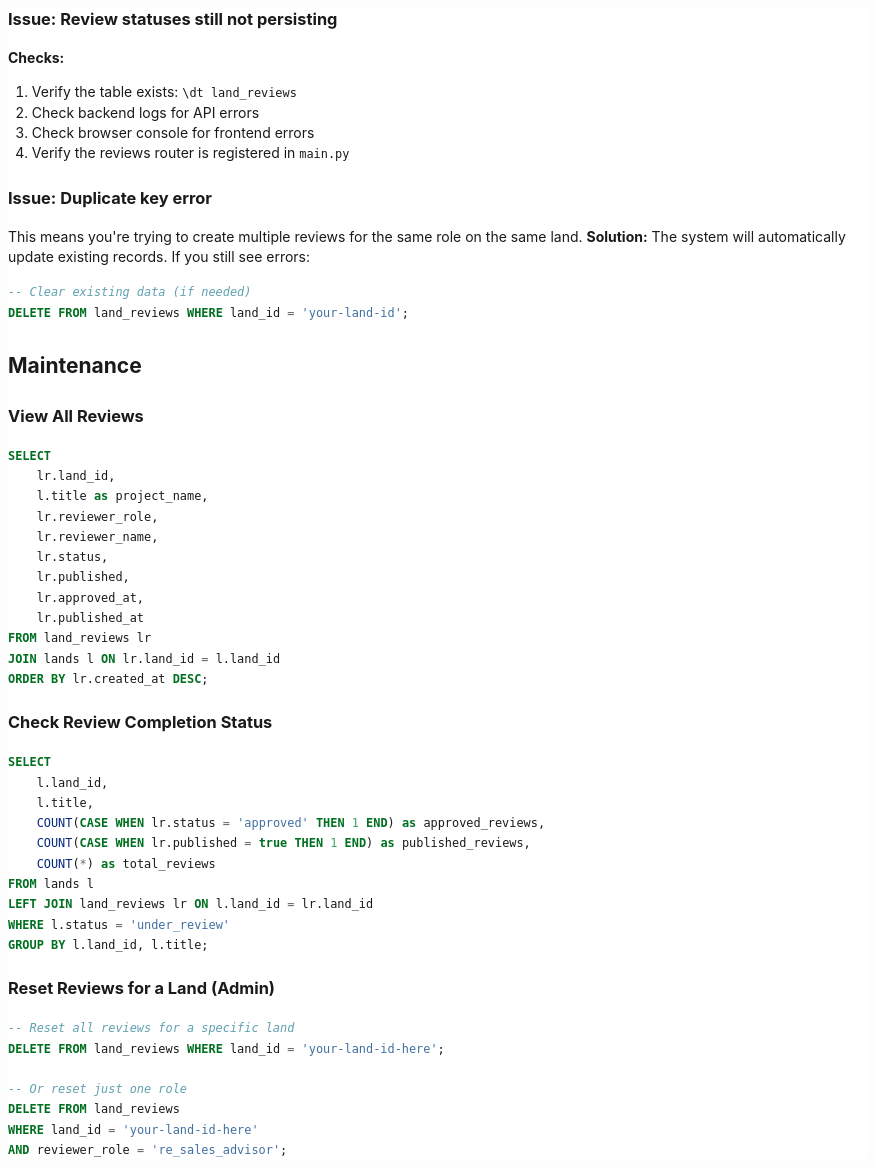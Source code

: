 ### Issue: Review statuses still not persisting
**Checks:**
1. Verify the table exists: `\dt land_reviews`
2. Check backend logs for API errors
3. Check browser console for frontend errors
4. Verify the reviews router is registered in `main.py`

### Issue: Duplicate key error
This means you're trying to create multiple reviews for the same role on the same land.
**Solution:** The system will automatically update existing records. If you still see errors:
```sql
-- Clear existing data (if needed)
DELETE FROM land_reviews WHERE land_id = 'your-land-id';
```

## Maintenance

### View All Reviews
```sql
SELECT 
    lr.land_id,
    l.title as project_name,
    lr.reviewer_role,
    lr.reviewer_name,
    lr.status,
    lr.published,
    lr.approved_at,
    lr.published_at
FROM land_reviews lr
JOIN lands l ON lr.land_id = l.land_id
ORDER BY lr.created_at DESC;
```

### Check Review Completion Status
```sql
SELECT 
    l.land_id,
    l.title,
    COUNT(CASE WHEN lr.status = 'approved' THEN 1 END) as approved_reviews,
    COUNT(CASE WHEN lr.published = true THEN 1 END) as published_reviews,
    COUNT(*) as total_reviews
FROM lands l
LEFT JOIN land_reviews lr ON l.land_id = lr.land_id
WHERE l.status = 'under_review'
GROUP BY l.land_id, l.title;
```

### Reset Reviews for a Land (Admin)
```sql
-- Reset all reviews for a specific land
DELETE FROM land_reviews WHERE land_id = 'your-land-id-here';

-- Or reset just one role
DELETE FROM land_reviews 
WHERE land_id = 'your-land-id-here' 
AND reviewer_role = 're_sales_advisor';
```

